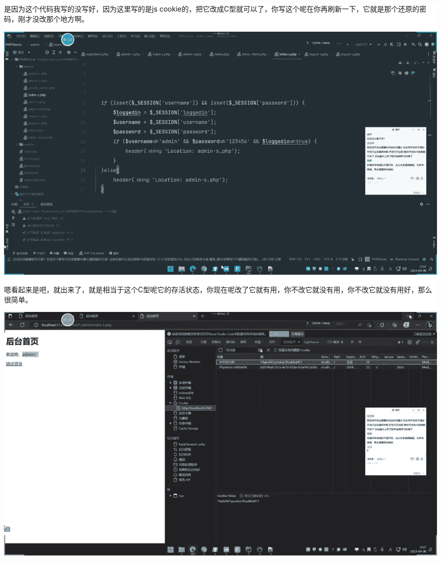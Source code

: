 是因为这个代码我写的没写好，因为这里写的是js cookie的，把它改成C型就可以了，你写这个呢在你再刷新一下，它就是那个还原的密码，刚才没改那个地方啊。



![](img/98cd56e0aa66705d6a7914d44da5fdd7_200.png)

嗯看起来是吧，就出来了，就是相当于这个C型呢它的存活状态，你现在呢改了它就有用，你不改它就没有用，你不改它就没有用好，那么很简单。



![](img/98cd56e0aa66705d6a7914d44da5fdd7_202.png)
